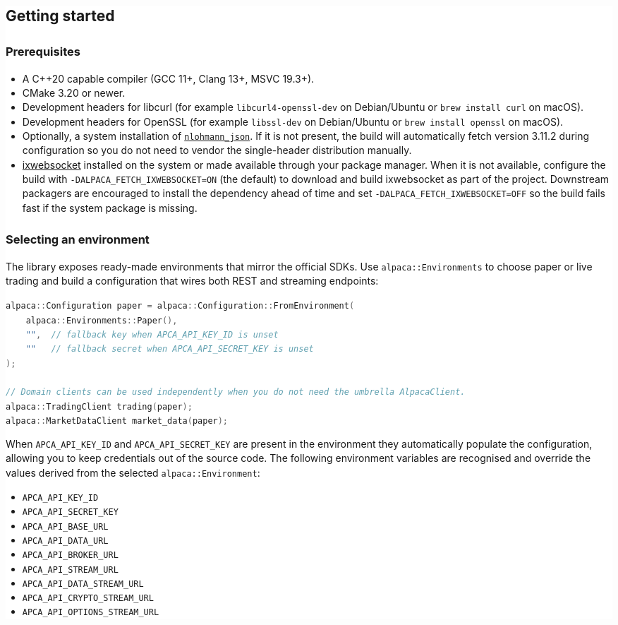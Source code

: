 ## Getting started

### Prerequisites

- A C++20 capable compiler (GCC 11+, Clang 13+, MSVC 19.3+).
- CMake 3.20 or newer.
- Development headers for libcurl (for example `libcurl4-openssl-dev` on Debian/Ubuntu or
  `brew install curl` on macOS).
- Development headers for OpenSSL (for example `libssl-dev` on Debian/Ubuntu or
  `brew install openssl` on macOS).
- Optionally, a system installation of [`nlohmann_json`](https://github.com/nlohmann/json). If it
  is not present, the build will automatically fetch version 3.11.2 during configuration so you do
  not need to vendor the single-header distribution manually.
- [ixwebsocket](https://github.com/machinezone/IXWebSocket) installed on the system or made
  available through your package manager. When it is not available, configure the build with
  `-DALPACA_FETCH_IXWEBSOCKET=ON` (the default) to download and build ixwebsocket as part of the
  project. Downstream packagers are encouraged to install the dependency ahead of time and set
  `-DALPACA_FETCH_IXWEBSOCKET=OFF` so the build fails fast if the system package is missing.

### Selecting an environment

The library exposes ready-made environments that mirror the official SDKs. Use `alpaca::Environments`
to choose paper or live trading and build a configuration that wires both REST and streaming
endpoints:

```cpp
alpaca::Configuration paper = alpaca::Configuration::FromEnvironment(
    alpaca::Environments::Paper(),
    "",  // fallback key when APCA_API_KEY_ID is unset
    ""   // fallback secret when APCA_API_SECRET_KEY is unset
);

// Domain clients can be used independently when you do not need the umbrella AlpacaClient.
alpaca::TradingClient trading(paper);
alpaca::MarketDataClient market_data(paper);
```

When `APCA_API_KEY_ID` and `APCA_API_SECRET_KEY` are present in the environment they automatically
populate the configuration, allowing you to keep credentials out of the source code. The following
environment variables are recognised and override the values derived from the selected
`alpaca::Environment`:

- `APCA_API_KEY_ID`
- `APCA_API_SECRET_KEY`
- `APCA_API_BASE_URL`
- `APCA_API_DATA_URL`
- `APCA_API_BROKER_URL`
- `APCA_API_STREAM_URL`
- `APCA_API_DATA_STREAM_URL`
- `APCA_API_CRYPTO_STREAM_URL`
- `APCA_API_OPTIONS_STREAM_URL`
